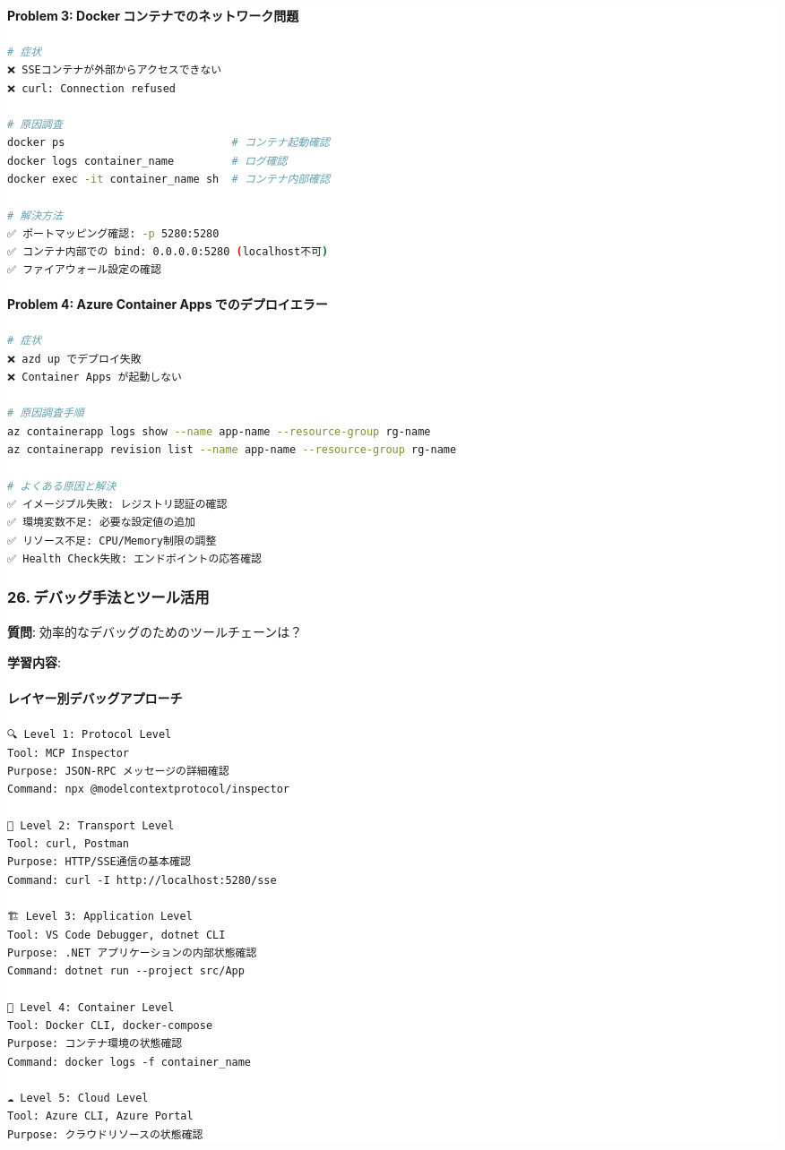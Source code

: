 #### Problem 3: Docker コンテナでのネットワーク問題
```bash
# 症状
❌ SSEコンテナが外部からアクセスできない
❌ curl: Connection refused

# 原因調査
docker ps                          # コンテナ起動確認
docker logs container_name         # ログ確認
docker exec -it container_name sh  # コンテナ内部確認

# 解決方法
✅ ポートマッピング確認: -p 5280:5280
✅ コンテナ内部での bind: 0.0.0.0:5280 (localhost不可)
✅ ファイアウォール設定の確認
```

#### Problem 4: Azure Container Apps でのデプロイエラー
```bash
# 症状
❌ azd up でデプロイ失敗
❌ Container Apps が起動しない

# 原因調査手順
az containerapp logs show --name app-name --resource-group rg-name
az containerapp revision list --name app-name --resource-group rg-name

# よくある原因と解決
✅ イメージプル失敗: レジストリ認証の確認
✅ 環境変数不足: 必要な設定値の追加
✅ リソース不足: CPU/Memory制限の調整
✅ Health Check失敗: エンドポイントの応答確認
```

### 26. デバッグ手法とツール活用

**質問**: 効率的なデバッグのためのツールチェーンは？

**学習内容**:

#### レイヤー別デバッグアプローチ
```
🔍 Level 1: Protocol Level
Tool: MCP Inspector
Purpose: JSON-RPC メッセージの詳細確認
Command: npx @modelcontextprotocol/inspector

🔧 Level 2: Transport Level  
Tool: curl, Postman
Purpose: HTTP/SSE通信の基本確認
Command: curl -I http://localhost:5280/sse

🏗️ Level 3: Application Level
Tool: VS Code Debugger, dotnet CLI
Purpose: .NET アプリケーションの内部状態確認
Command: dotnet run --project src/App

🐳 Level 4: Container Level
Tool: Docker CLI, docker-compose
Purpose: コンテナ環境の状態確認
Command: docker logs -f container_name

☁️ Level 5: Cloud Level
Tool: Azure CLI, Azure Portal
Purpose: クラウドリソースの状態確認
```